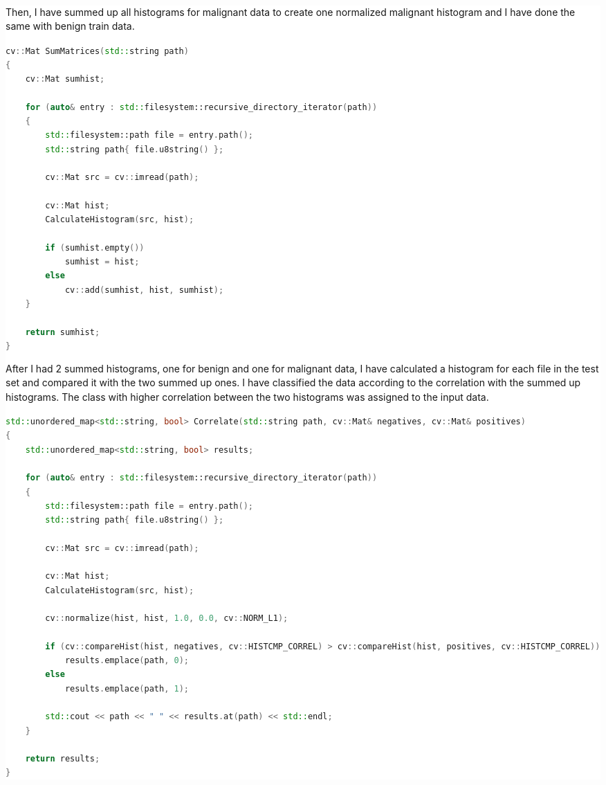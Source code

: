 Then, I have summed up all histograms for malignant data to create one normalized malignant histogram and I have done the same with benign train data.

```cpp
cv::Mat SumMatrices(std::string path)
{
    cv::Mat sumhist;

    for (auto& entry : std::filesystem::recursive_directory_iterator(path))
    {
        std::filesystem::path file = entry.path();
        std::string path{ file.u8string() };

        cv::Mat src = cv::imread(path);

        cv::Mat hist;
        CalculateHistogram(src, hist);

        if (sumhist.empty())
            sumhist = hist;
        else
            cv::add(sumhist, hist, sumhist);
    }

    return sumhist;
}
```

After I had 2 summed histograms, one for benign and one for malignant data, I have calculated a histogram for each file in the test set and compared it with the two summed up ones. I have classified the data according to the correlation with the summed up histograms.
The class with higher correlation between the two histograms was assigned to the input data.

```cpp
std::unordered_map<std::string, bool> Correlate(std::string path, cv::Mat& negatives, cv::Mat& positives)
{
    std::unordered_map<std::string, bool> results;

    for (auto& entry : std::filesystem::recursive_directory_iterator(path))
    {
        std::filesystem::path file = entry.path();
        std::string path{ file.u8string() };

        cv::Mat src = cv::imread(path);

        cv::Mat hist;
        CalculateHistogram(src, hist);

        cv::normalize(hist, hist, 1.0, 0.0, cv::NORM_L1);

        if (cv::compareHist(hist, negatives, cv::HISTCMP_CORREL) > cv::compareHist(hist, positives, cv::HISTCMP_CORREL))
            results.emplace(path, 0);
        else
            results.emplace(path, 1);

        std::cout << path << " " << results.at(path) << std::endl;
    }

    return results;
}
```
